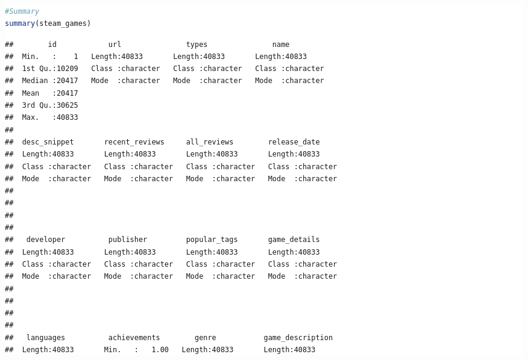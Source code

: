 ``` r
#Summary
summary(steam_games)
```

    ##        id            url               types               name          
    ##  Min.   :    1   Length:40833       Length:40833       Length:40833      
    ##  1st Qu.:10209   Class :character   Class :character   Class :character  
    ##  Median :20417   Mode  :character   Mode  :character   Mode  :character  
    ##  Mean   :20417                                                           
    ##  3rd Qu.:30625                                                           
    ##  Max.   :40833                                                           
    ##                                                                          
    ##  desc_snippet       recent_reviews     all_reviews        release_date      
    ##  Length:40833       Length:40833       Length:40833       Length:40833      
    ##  Class :character   Class :character   Class :character   Class :character  
    ##  Mode  :character   Mode  :character   Mode  :character   Mode  :character  
    ##                                                                             
    ##                                                                             
    ##                                                                             
    ##                                                                             
    ##   developer          publisher         popular_tags       game_details      
    ##  Length:40833       Length:40833       Length:40833       Length:40833      
    ##  Class :character   Class :character   Class :character   Class :character  
    ##  Mode  :character   Mode  :character   Mode  :character   Mode  :character  
    ##                                                                             
    ##                                                                             
    ##                                                                             
    ##                                                                             
    ##   languages          achievements        genre           game_description  
    ##  Length:40833       Min.   :   1.00   Length:40833       Length:40833      